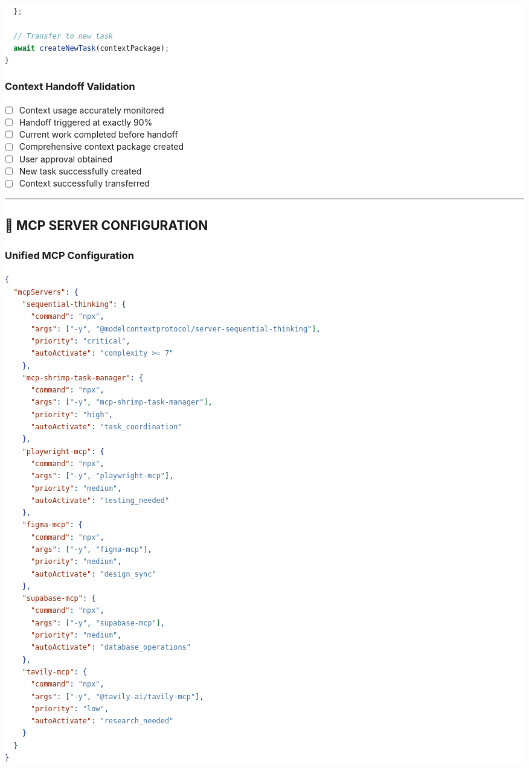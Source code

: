 ```javascript
  };
  
  // Transfer to new task
  await createNewTask(contextPackage);
}
```

### **Context Handoff Validation**
- [ ] Context usage accurately monitored
- [ ] Handoff triggered at exactly 90%
- [ ] Current work completed before handoff
- [ ] Comprehensive context package created
- [ ] User approval obtained
- [ ] New task successfully created
- [ ] Context successfully transferred

---

## 🔧 MCP SERVER CONFIGURATION

### **Unified MCP Configuration**
```json
{
  "mcpServers": {
    "sequential-thinking": {
      "command": "npx",
      "args": ["-y", "@modelcontextprotocol/server-sequential-thinking"],
      "priority": "critical",
      "autoActivate": "complexity >= 7"
    },
    "mcp-shrimp-task-manager": {
      "command": "npx",
      "args": ["-y", "mcp-shrimp-task-manager"],
      "priority": "high",
      "autoActivate": "task_coordination"
    },
    "playwright-mcp": {
      "command": "npx",
      "args": ["-y", "playwright-mcp"],
      "priority": "medium",
      "autoActivate": "testing_needed"
    },
    "figma-mcp": {
      "command": "npx",
      "args": ["-y", "figma-mcp"],
      "priority": "medium",
      "autoActivate": "design_sync"
    },
    "supabase-mcp": {
      "command": "npx",
      "args": ["-y", "supabase-mcp"],
      "priority": "medium",
      "autoActivate": "database_operations"
    },
    "tavily-mcp": {
      "command": "npx",
      "args": ["-y", "@tavily-ai/tavily-mcp"],
      "priority": "low",
      "autoActivate": "research_needed"
    }
  }
}
```